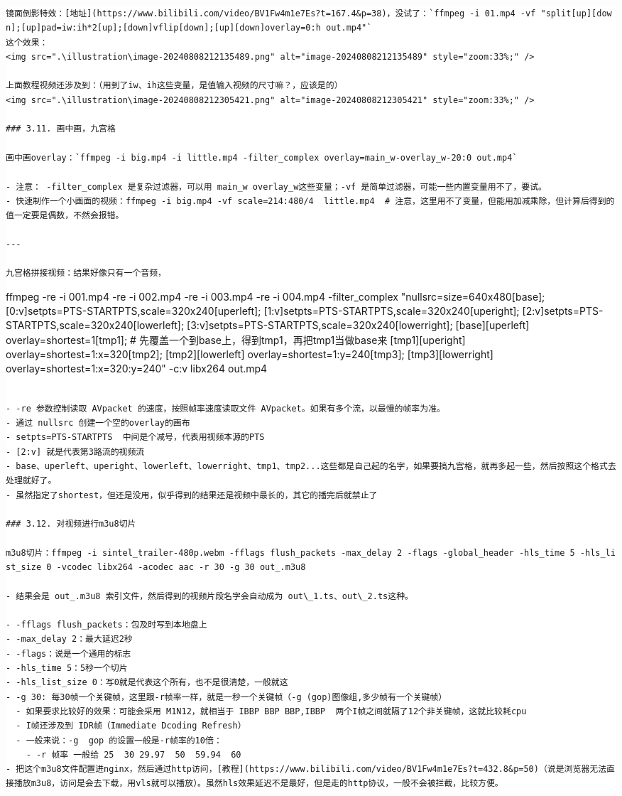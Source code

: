   ```
镜面倒影特效：[地址](https://www.bilibili.com/video/BV1Fw4m1e7Es?t=167.4&p=38)，没试了：`ffmpeg -i 01.mp4 -vf "split[up][down];[up]pad=iw:ih*2[up];[down]vflip[down];[up][down]overlay=0:h out.mp4"`
这个效果：
<img src=".\illustration\image-20240808212135489.png" alt="image-20240808212135489" style="zoom:33%;" />

上面教程视频还涉及到：（用到了iw、ih这些变量，是值输入视频的尺寸嘛？，应该是的）
<img src=".\illustration\image-20240808212305421.png" alt="image-20240808212305421" style="zoom:33%;" />

### 3.11. 画中画，九宫格

画中画overlay：`ffmpeg -i big.mp4 -i little.mp4 -filter_complex overlay=main_w-overlay_w-20:0 out.mp4`

- 注意： -filter_complex 是复杂过滤器，可以用 main_w overlay_w这些变量；-vf 是简单过滤器，可能一些内置变量用不了，要试。
- 快速制作一个小画面的视频：ffmpeg -i big.mp4 -vf scale=214:480/4  little.mp4  # 注意，这里用不了变量，但能用加减乘除，但计算后得到的值一定要是偶数，不然会报错。

---

九宫格拼接视频：结果好像只有一个音频，

```
ffmpeg -re -i 001.mp4 -re -i 002.mp4 -re -i 003.mp4 -re -i 004.mp4
    -filter_complex
    "nullsrc=size=640x480[base];
    [0:v]setpts=PTS-STARTPTS,scale=320x240[uperleft];
    [1:v]setpts=PTS-STARTPTS,scale=320x240[uperight];
    [2:v]setpts=PTS-STARTPTS,scale=320x240[lowerleft];
    [3:v]setpts=PTS-STARTPTS,scale=320x240[lowerright];
    [base][uperleft] overlay=shortest=1[tmp1];                   # 先覆盖一个到base上，得到tmp1，再把tmp1当做base来
    [tmp1][uperight] overlay=shortest=1:x=320[tmp2];
    [tmp2][lowerleft] overlay=shortest=1:y=240[tmp3];
    [tmp3][lowerright] overlay=shortest=1:x=320:y=240"
      -c:v libx264 out.mp4
```

- -re 参数控制读取 AVpacket 的速度，按照帧率速度读取文件 AVpacket。如果有多个流，以最慢的帧率为准。
- 通过 nullsrc 创建一个空的overlay的画布
- setpts=PTS-STARTPTS  中间是个减号，代表用视频本源的PTS
- [2:v] 就是代表第3路流的视频流
- base、uperleft、uperight、lowerleft、lowerright、tmp1、tmp2...这些都是自己起的名字，如果要搞九宫格，就再多起一些，然后按照这个格式去处理就好了。
- 虽然指定了shortest，但还是没用，似乎得到的结果还是视频中最长的，其它的播完后就禁止了

### 3.12. 对视频进行m3u8切片

m3u8切片：ffmpeg -i sintel_trailer-480p.webm -fflags flush_packets -max_delay 2 -flags -global_header -hls_time 5 -hls_list_size 0 -vcodec libx264 -acodec aac -r 30 -g 30 out_.m3u8

- 结果会是 out_.m3u8 索引文件，然后得到的视频片段名字会自动成为 out\_1.ts、out\_2.ts这种。

- -fflags flush_packets：包及时写到本地盘上
- -max_delay 2：最大延迟2秒
- -flags：说是一个通用的标志
- -hls_time 5：5秒一个切片
- -hls_list_size 0：写0就是代表这个所有，也不是很清楚，一般就这
- -g 30: 每30帧一个关键帧，这里跟-r帧率一样，就是一秒一个关键帧（-g (gop)图像组,多少帧有一个关键帧）
  - 如果要求比较好的效果：可能会采用 M1N12，就相当于 IBBP BBP BBP,IBBP  两个I帧之间就隔了12个非关键帧，这就比较耗cpu
  - I帧还涉及到 IDR帧（Immediate Dcoding Refresh）
  - 一般来说：-g  gop 的设置一般是-r帧率的10倍：
    - -r 帧率 一般给 25  30 29.97  50  59.94  60
- 把这个m3u8文件配置进nginx，然后通过http访问，[教程](https://www.bilibili.com/video/BV1Fw4m1e7Es?t=432.8&p=50)（说是浏览器无法直接播放m3u8，访问是会去下载，用vls就可以播放）。虽然hls效果延迟不是最好，但是走的http协议，一般不会被拦截，比较方便。
```